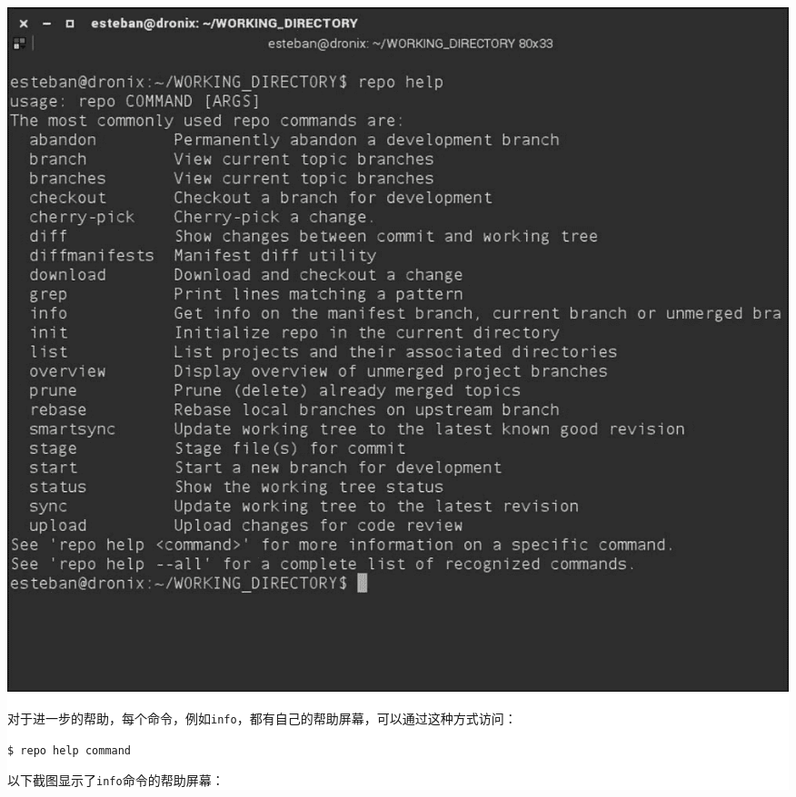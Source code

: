 ![](img/epub_36702041_26.jpeg)

对于进一步的帮助，每个命令，例如`info`，都有自己的帮助屏幕，可以通过这种方式访问：

```java
$ repo help command

```

以下截图显示了`info`命令的帮助屏幕：
